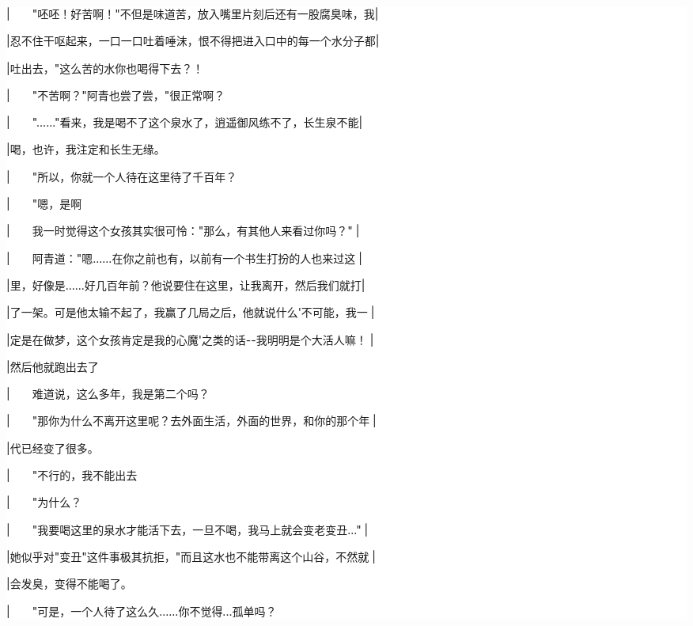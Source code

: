 |　　"呸呸！好苦啊！"不但是味道苦，放入嘴里片刻后还有一股腐臭味，我|

|忍不住干呕起来，一口一口吐着唾沫，恨不得把进入口中的每一个水分子都|

|吐出去，"这么苦的水你也喝得下去？！

|　　"不苦啊？"阿青也尝了尝，"很正常啊？

|　　"......"看来，我是喝不了这个泉水了，逍遥御风练不了，长生泉不能|

|喝，也许，我注定和长生无缘。

|　　"所以，你就一个人待在这里待了千百年？

|　　"嗯，是啊

|　　我一时觉得这个女孩其实很可怜："那么，有其他人来看过你吗？"    |

|　　阿青道："嗯......在你之前也有，以前有一个书生打扮的人也来过这 |

|里，好像是......好几百年前？他说要住在这里，让我离开，然后我们就打|

|了一架。可是他太输不起了，我赢了几局之后，他就说什么'不可能，我一 |

|定是在做梦，这个女孩肯定是我的心魔'之类的话--我明明是个大活人嘛！ |

|然后他就跑出去了

|　　难道说，这么多年，我是第二个吗？

|　　"那你为什么不离开这里呢？去外面生活，外面的世界，和你的那个年 |

|代已经变了很多。

|　　"不行的，我不能出去

|　　"为什么？

|　　"我要喝这里的泉水才能活下去，一旦不喝，我马上就会变老变丑..." |

|她似乎对"变丑"这件事极其抗拒，"而且这水也不能带离这个山谷，不然就 |

|会发臭，变得不能喝了。

|　　"可是，一个人待了这么久......你不觉得...孤单吗？
